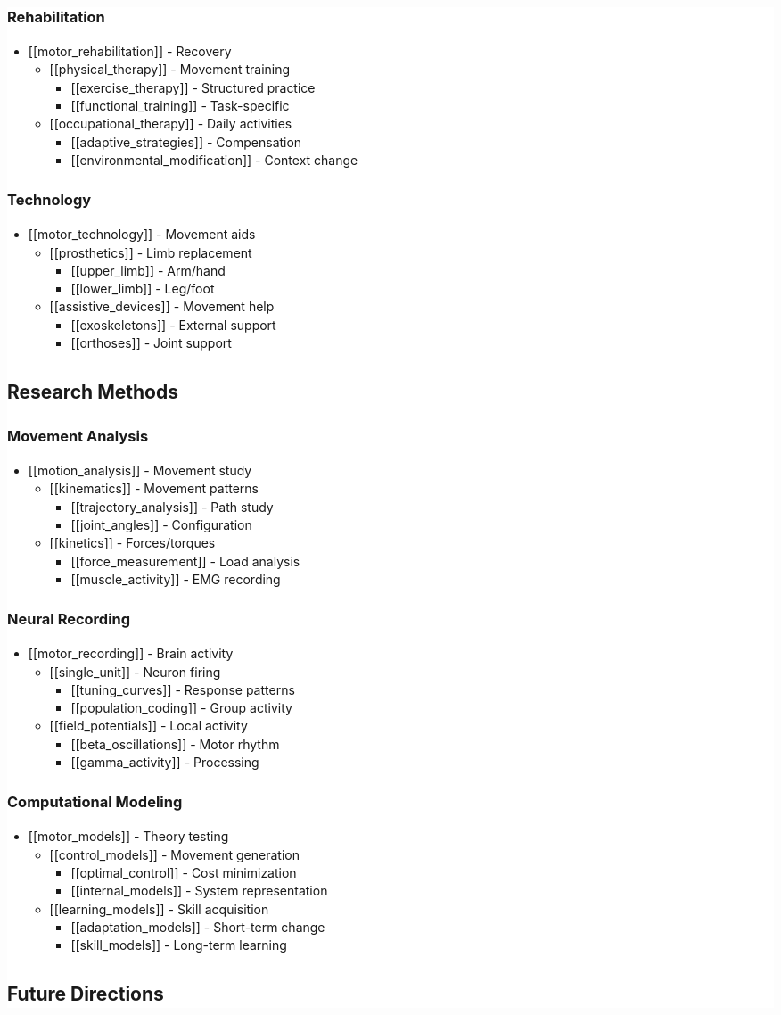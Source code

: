 ### Rehabilitation
- [[motor_rehabilitation]] - Recovery
  - [[physical_therapy]] - Movement training
    - [[exercise_therapy]] - Structured practice
    - [[functional_training]] - Task-specific
  - [[occupational_therapy]] - Daily activities
    - [[adaptive_strategies]] - Compensation
    - [[environmental_modification]] - Context change

### Technology
- [[motor_technology]] - Movement aids
  - [[prosthetics]] - Limb replacement
    - [[upper_limb]] - Arm/hand
    - [[lower_limb]] - Leg/foot
  - [[assistive_devices]] - Movement help
    - [[exoskeletons]] - External support
    - [[orthoses]] - Joint support

## Research Methods

### Movement Analysis
- [[motion_analysis]] - Movement study
  - [[kinematics]] - Movement patterns
    - [[trajectory_analysis]] - Path study
    - [[joint_angles]] - Configuration
  - [[kinetics]] - Forces/torques
    - [[force_measurement]] - Load analysis
    - [[muscle_activity]] - EMG recording

### Neural Recording
- [[motor_recording]] - Brain activity
  - [[single_unit]] - Neuron firing
    - [[tuning_curves]] - Response patterns
    - [[population_coding]] - Group activity
  - [[field_potentials]] - Local activity
    - [[beta_oscillations]] - Motor rhythm
    - [[gamma_activity]] - Processing

### Computational Modeling
- [[motor_models]] - Theory testing
  - [[control_models]] - Movement generation
    - [[optimal_control]] - Cost minimization
    - [[internal_models]] - System representation
  - [[learning_models]] - Skill acquisition
    - [[adaptation_models]] - Short-term change
    - [[skill_models]] - Long-term learning

## Future Directions
